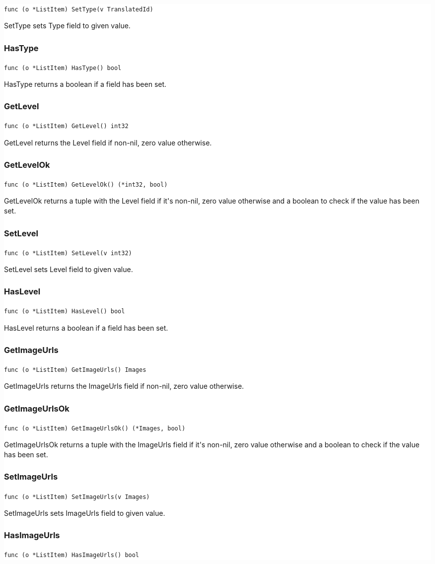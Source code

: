 `func (o *ListItem) SetType(v TranslatedId)`

SetType sets Type field to given value.

### HasType

`func (o *ListItem) HasType() bool`

HasType returns a boolean if a field has been set.

### GetLevel

`func (o *ListItem) GetLevel() int32`

GetLevel returns the Level field if non-nil, zero value otherwise.

### GetLevelOk

`func (o *ListItem) GetLevelOk() (*int32, bool)`

GetLevelOk returns a tuple with the Level field if it's non-nil, zero value otherwise
and a boolean to check if the value has been set.

### SetLevel

`func (o *ListItem) SetLevel(v int32)`

SetLevel sets Level field to given value.

### HasLevel

`func (o *ListItem) HasLevel() bool`

HasLevel returns a boolean if a field has been set.

### GetImageUrls

`func (o *ListItem) GetImageUrls() Images`

GetImageUrls returns the ImageUrls field if non-nil, zero value otherwise.

### GetImageUrlsOk

`func (o *ListItem) GetImageUrlsOk() (*Images, bool)`

GetImageUrlsOk returns a tuple with the ImageUrls field if it's non-nil, zero value otherwise
and a boolean to check if the value has been set.

### SetImageUrls

`func (o *ListItem) SetImageUrls(v Images)`

SetImageUrls sets ImageUrls field to given value.

### HasImageUrls

`func (o *ListItem) HasImageUrls() bool`
